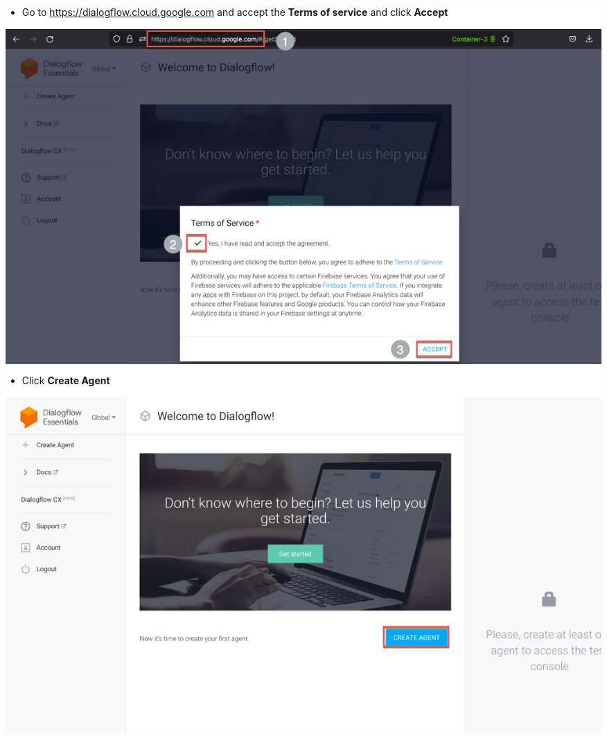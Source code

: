 - Go to https://dialogflow.cloud.google.com and accept the **Terms of service** and click **Accept**
<img align="middle" src="images/Lab5a_28.png" width="1000" />

- Click **Create Agent**
<img align="middle" src="images/Lab5a_29.png" width="1000" />
